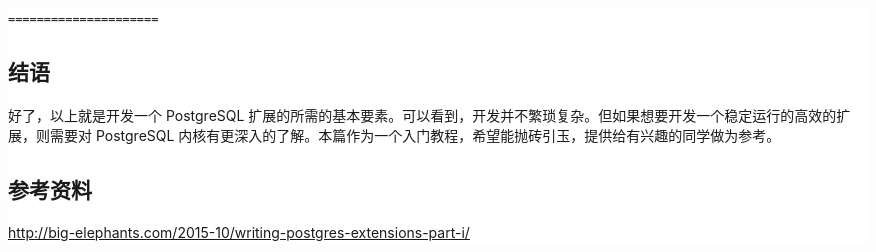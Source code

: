 ```bash
=====================
```

## 结语

好了，以上就是开发一个 PostgreSQL 扩展的所需的基本要素。可以看到，开发并不繁琐复杂。但如果想要开发一个稳定运行的高效的扩展，则需要对 PostgreSQL 内核有更深入的了解。本篇作为一个入门教程，希望能抛砖引玉，提供给有兴趣的同学做为参考。


## 参考资料

http://big-elephants.com/2015-10/writing-postgres-extensions-part-i/